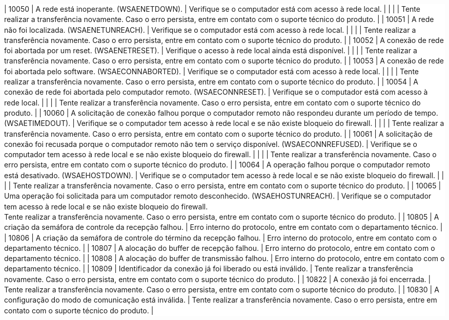 | 10050  | A rede está inoperante. (WSAENETDOWN).                                                                 | Verifique se o computador está com acesso à rede local.                                                                    |
|        |                                                                                                        | Tente realizar a transferência novamente. Caso o erro persista, entre em contato com o suporte técnico do produto.       |
| 10051  | A rede não foi localizada. (WSAENETUNREACH).                                                           | Verifique se o computador está com acesso à rede local.                                                                    |
|        |                                                                                                        | Tente realizar a transferência novamente. Caso o erro persista, entre em contato com o suporte técnico do produto.       |
| 10052  | A conexão de rede foi abortada por um reset. (WSAENETRESET).                                           | Verifique o acesso à rede local ainda está disponível.                                                                     |
|        |                                                                                                        | Tente realizar a transferência novamente. Caso o erro persista, entre em contato com o suporte técnico do produto.       |
| 10053  | A conexão de rede foi abortada pelo software. (WSAECONNABORTED).                                       | Verifique se o computador está com acesso à rede local.                                                                    |
|        |                                                                                                        | Tente realizar a transferência novamente. Caso o erro persista, entre em contato com o suporte técnico do produto.       |
| 10054  | A conexão de rede foi abortada pelo computador remoto. (WSAECONNRESET).                                | Verifique se o computador está com acesso à rede local.                                                                    |
|        |                                                                                                        | Tente realizar a transferência novamente. Caso o erro persista, entre em contato com o suporte técnico do produto.       |
| 10060  | A solicitação de conexão falhou porque o computador remoto não respondeu durante um período de tempo. (WSAETIMEDOUT). | Verifique se o computador tem acesso à rede local e se não existe bloqueio do firewall.                                   |
|        |                                                                                                        | Tente realizar a transferência novamente. Caso o erro persista, entre em contato com o suporte técnico do produto.       |
| 10061  | A solicitação de conexão foi recusada porque o computador remoto não tem o serviço disponível. (WSAECONNREFUSED). | Verifique se o computador tem acesso à rede local e se não existe bloqueio do firewall.                                   |
|        |                                                                                                        | Tente realizar a transferência novamente. Caso o erro persista, entre em contato com o suporte técnico do produto.       |
| 10064  | A operação falhou porque o computador remoto está desativado. (WSAEHOSTDOWN).                         | Verifique se o computador tem acesso à rede local e se não existe bloqueio do firewall.                                   |
|        |                                                                                                        | Tente realizar a transferência novamente. Caso o erro persista, entre em contato com o suporte técnico do produto.       |
| 10065  | Uma operação foi solicitada para um computador remoto desconhecido. (WSAEHOSTUNREACH).                 | Verifique se o computador tem acesso à rede local e se não existe bloqueio do firewall. <br> Tente realizar a transferência novamente. Caso o erro persista, entre em contato com o suporte técnico do produto.       |
| 10805  | A criação da semáfora de controle da recepção falhou.                                                   | Erro interno do protocolo, entre em contato com o departamento técnico.                                                   |
| 10806  | A criação da semáfora de controle do término da recepção falhou.                                        | Erro interno do protocolo, entre em contato com o departamento técnico.                                                   |
| 10807  | A alocação do buffer de recepção falhou.                                                               | Erro interno do protocolo, entre em contato com o departamento técnico.                                                   |
| 10808  | A alocação do buffer de transmissão falhou.                                                             | Erro interno do protocolo, entre em contato com o departamento técnico.                                                   |
| 10809  | Identificador da conexão já foi liberado ou está inválido.                                             | Tente realizar a transferência novamente. Caso o erro persista, entre em contato com o suporte técnico do produto.       |
| 10822  | A conexão já foi encerrada.                                                                           | Tente realizar a transferência novamente. Caso o erro persista, entre em contato com o suporte técnico do produto.       |
| 10830  | A configuração do modo de comunicação está inválida.                                                   | Tente realizar a transferência novamente. Caso o erro persista, entre em contato com o suporte técnico do produto.       |